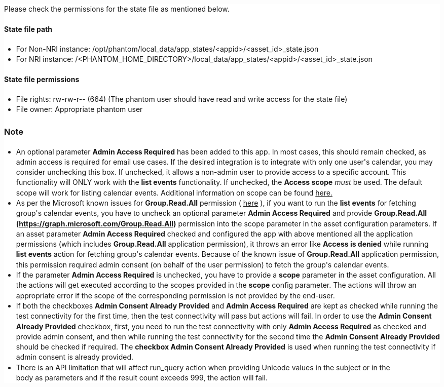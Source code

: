 Please check the permissions for the state file as mentioned below.

#### State file path

-   For Non-NRI instance: /opt/phantom/local_data/app_states/\<appid>/\<asset_id>\_state.json
-   For NRI instance:
    /\<PHANTOM_HOME_DIRECTORY>/local_data/app_states/\<appid>/\<asset_id>\_state.json

#### State file permissions

-   File rights: rw-rw-r-- (664) (The phantom user should have read and write access for the state
    file)
-   File owner: Appropriate phantom user

### Note

-   An optional parameter **Admin Access Required** has been added to this app. In most cases, this
    should remain checked, as admin access is required for email use cases. If the desired
    integration is to integrate with only one user's calendar, you may consider unchecking this box.
    If unchecked, it allows a non-admin user to provide access to a specific account. This
    functionality will ONLY work with the **list events** functionality. If unchecked, the **Access
    scope** *must* be used. The default scope will work for listing calendar events. Additional
    information on scope can be found
    [here.](https://docs.microsoft.com/en-us/azure/active-directory/develop/v2-permissions-and-consent#openid-connect-scopes)
-   As per the Microsoft known issues for **Group.Read.All** permission (
    [here](https://docs.microsoft.com/en-us/graph/known-issues#groups) ), if you want to run the
    **list events** for fetching group's calendar events, you have to uncheck an optional parameter
    **Admin Access Required** and provide **Group.Read.All
    (https://graph.microsoft.com/Group.Read.All)** permission into the scope parameter in the asset
    configuration parameters. If an asset parameter **Admin Access Required** checked and configured
    the app with above mentioned all the application permissions (which includes **Group.Read.All**
    application permission), it throws an error like **Access is denied** while running **list
    events** action for fetching group's calendar events. Because of the known issue of
    **Group.Read.All** application permission, this permission required admin consent (on behalf of
    the user permission) to fetch the group's calendar events.
-   If the parameter **Admin Access Required** is unchecked, you have to provide a **scope**
    parameter in the asset configuration. All the actions will get executed according to the scopes
    provided in the **scope** config parameter. The actions will throw an appropriate error if the
    scope of the corresponding permission is not provided by the end-user.
-   If both the checkboxes **Admin Consent Already Provided** and **Admin Access Required** are kept
    as checked while running the test connectivity for the first time, then the test connectivity
    will pass but actions will fail. In order to use the **Admin Consent Already Provided**
    checkbox, first, you need to run the test connectivity with only **Admin Access Required** as
    checked and provide admin consent, and then while running the test connectivity for the second
    time the **Admin Consent Already Provided** should be checked if required. The **checkbox Admin
    Consent Already Provided** is used when running the test connectivity if admin consent is
    already provided.
-   There is an API limitation that will affect run_query action
    when providing Unicode values in the subject or in the body as parameters and if the
    result count exceeds 999, the action will fail.
